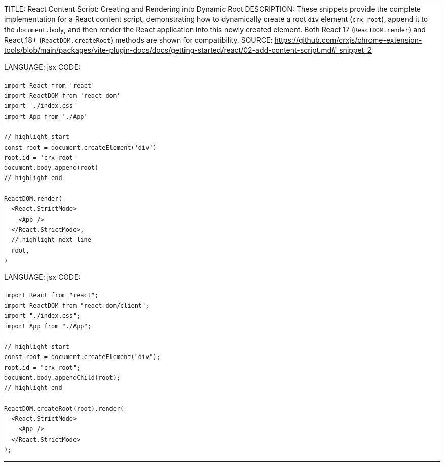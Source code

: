 TITLE: React Content Script: Creating and Rendering into Dynamic Root
DESCRIPTION: These snippets provide the complete implementation for a React content script, demonstrating how to dynamically create a root `div` element (`crx-root`), append it to the `document.body`, and then render the React application into this newly created element. Both React 17 (`ReactDOM.render`) and React 18+ (`ReactDOM.createRoot`) methods are shown for compatibility.
SOURCE: https://github.com/crxjs/chrome-extension-tools/blob/main/packages/vite-plugin-docs/docs/getting-started/react/02-add-content-script.md#_snippet_2

LANGUAGE: jsx
CODE:

```
import React from 'react'
import ReactDOM from 'react-dom'
import './index.css'
import App from './App'

// highlight-start
const root = document.createElement('div')
root.id = 'crx-root'
document.body.append(root)
// highlight-end

ReactDOM.render(
  <React.StrictMode>
    <App />
  </React.StrictMode>,
  // highlight-next-line
  root,
)
```

LANGUAGE: jsx
CODE:

```
import React from "react";
import ReactDOM from "react-dom/client";
import "./index.css";
import App from "./App";

// highlight-start
const root = document.createElement("div");
root.id = "crx-root";
document.body.appendChild(root);
// highlight-end

ReactDOM.createRoot(root).render(
  <React.StrictMode>
    <App />
  </React.StrictMode>
);
```

---
